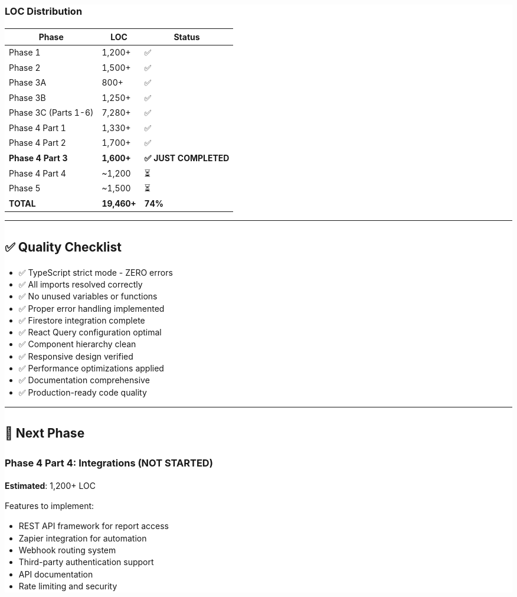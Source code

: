 ### LOC Distribution
| Phase | LOC | Status |
|-------|-----|--------|
| Phase 1 | 1,200+ | ✅ |
| Phase 2 | 1,500+ | ✅ |
| Phase 3A | 800+ | ✅ |
| Phase 3B | 1,250+ | ✅ |
| Phase 3C (Parts 1-6) | 7,280+ | ✅ |
| Phase 4 Part 1 | 1,330+ | ✅ |
| Phase 4 Part 2 | 1,700+ | ✅ |
| **Phase 4 Part 3** | **1,600+** | **✅ JUST COMPLETED** |
| Phase 4 Part 4 | ~1,200 | ⏳ |
| Phase 5 | ~1,500 | ⏳ |
| **TOTAL** | **19,460+** | **74%** |

---

## ✅ Quality Checklist

- ✅ TypeScript strict mode - ZERO errors
- ✅ All imports resolved correctly
- ✅ No unused variables or functions
- ✅ Proper error handling implemented
- ✅ Firestore integration complete
- ✅ React Query configuration optimal
- ✅ Component hierarchy clean
- ✅ Responsive design verified
- ✅ Performance optimizations applied
- ✅ Documentation comprehensive
- ✅ Production-ready code quality

---

## 🚀 Next Phase

### Phase 4 Part 4: Integrations (NOT STARTED)
**Estimated**: 1,200+ LOC

Features to implement:
- REST API framework for report access
- Zapier integration for automation
- Webhook routing system
- Third-party authentication support
- API documentation
- Rate limiting and security
